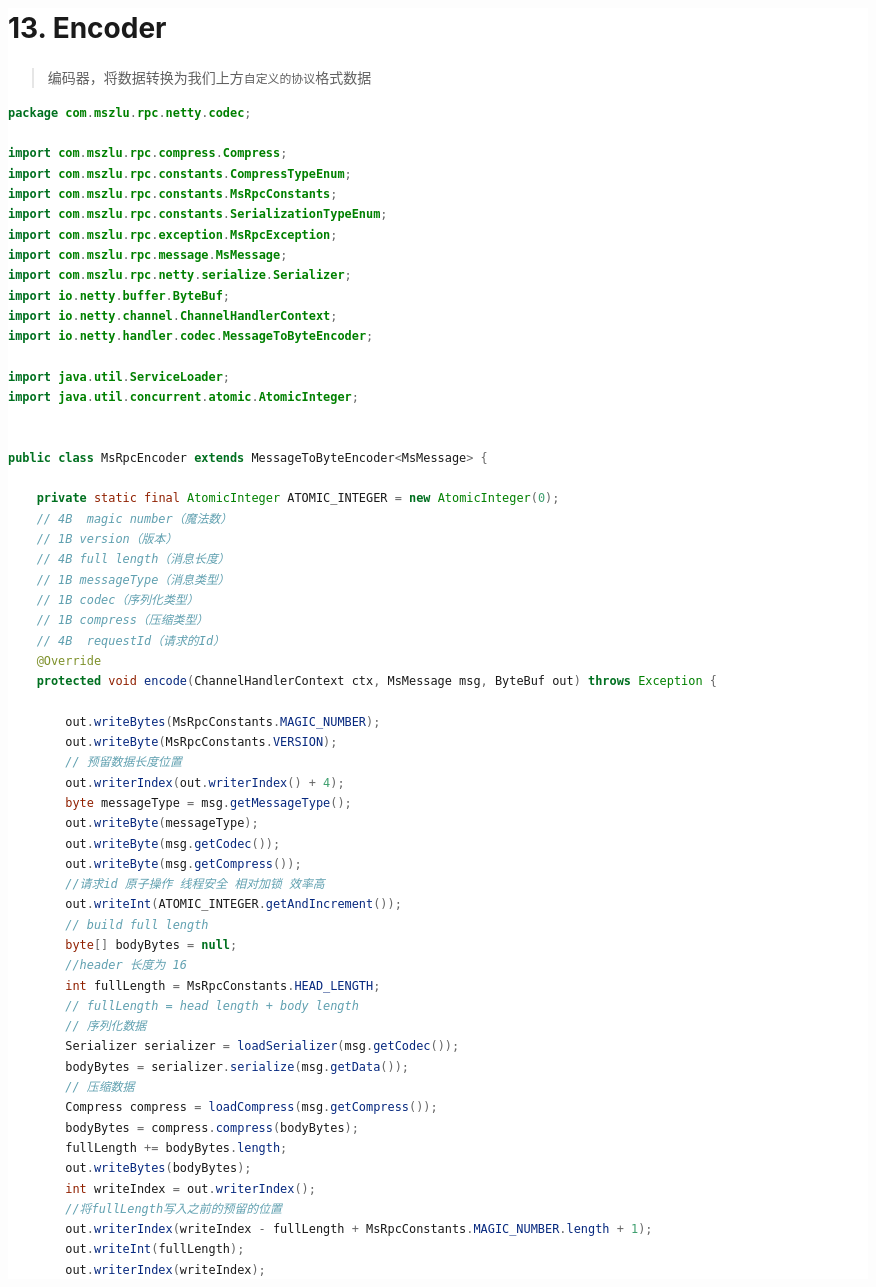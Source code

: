 # 13. Encoder

> 编码器，将数据转换为我们上方`自定义的协议`格式数据

~~~java
package com.mszlu.rpc.netty.codec;

import com.mszlu.rpc.compress.Compress;
import com.mszlu.rpc.constants.CompressTypeEnum;
import com.mszlu.rpc.constants.MsRpcConstants;
import com.mszlu.rpc.constants.SerializationTypeEnum;
import com.mszlu.rpc.exception.MsRpcException;
import com.mszlu.rpc.message.MsMessage;
import com.mszlu.rpc.netty.serialize.Serializer;
import io.netty.buffer.ByteBuf;
import io.netty.channel.ChannelHandlerContext;
import io.netty.handler.codec.MessageToByteEncoder;

import java.util.ServiceLoader;
import java.util.concurrent.atomic.AtomicInteger;


public class MsRpcEncoder extends MessageToByteEncoder<MsMessage> {

    private static final AtomicInteger ATOMIC_INTEGER = new AtomicInteger(0);
    // 4B  magic number（魔法数）
    // 1B version（版本）
    // 4B full length（消息长度）
    // 1B messageType（消息类型）
    // 1B codec（序列化类型）
    // 1B compress（压缩类型）
    // 4B  requestId（请求的Id）
    @Override
    protected void encode(ChannelHandlerContext ctx, MsMessage msg, ByteBuf out) throws Exception {

        out.writeBytes(MsRpcConstants.MAGIC_NUMBER);
        out.writeByte(MsRpcConstants.VERSION);
        // 预留数据长度位置
        out.writerIndex(out.writerIndex() + 4);
        byte messageType = msg.getMessageType();
        out.writeByte(messageType);
        out.writeByte(msg.getCodec());
        out.writeByte(msg.getCompress());
        //请求id 原子操作 线程安全 相对加锁 效率高
        out.writeInt(ATOMIC_INTEGER.getAndIncrement());
        // build full length
        byte[] bodyBytes = null;
        //header 长度为 16
        int fullLength = MsRpcConstants.HEAD_LENGTH;
        // fullLength = head length + body length
        // 序列化数据
        Serializer serializer = loadSerializer(msg.getCodec());
        bodyBytes = serializer.serialize(msg.getData());
        // 压缩数据
        Compress compress = loadCompress(msg.getCompress());
        bodyBytes = compress.compress(bodyBytes);
        fullLength += bodyBytes.length;
        out.writeBytes(bodyBytes);
        int writeIndex = out.writerIndex();
        //将fullLength写入之前的预留的位置
        out.writerIndex(writeIndex - fullLength + MsRpcConstants.MAGIC_NUMBER.length + 1);
        out.writeInt(fullLength);
        out.writerIndex(writeIndex);
~~~